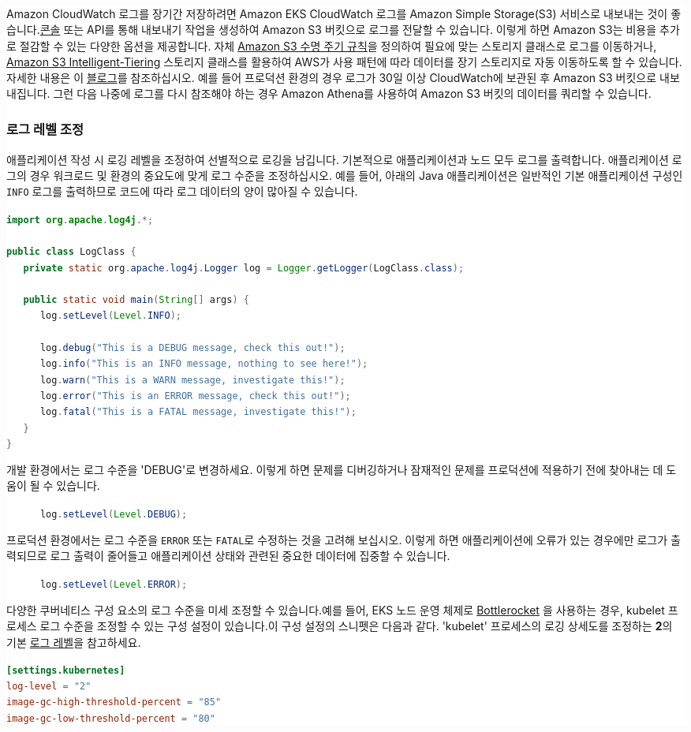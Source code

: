 Amazon CloudWatch 로그를 장기간 저장하려면 Amazon EKS CloudWatch 로그를 Amazon Simple Storage(S3) 서비스로 내보내는 것이 좋습니다.[콘솔](https://docs.aws.amazon.com/AmazonCloudWatch/latest/logs/S3ExportTasksConsole.html) 또는 API를 통해 내보내기 작업을 생성하여 Amazon S3 버킷으로 로그를 전달할 수 있습니다. 이렇게 하면 Amazon S3는 비용을 추가로 절감할 수 있는 다양한 옵션을 제공합니다. 자체 [Amazon S3 수명 주기 규칙](https://docs.aws.amazon.com/AmazonS3/latest/userguide/object-lifecycle-mgmt.html)을 정의하여 필요에 맞는 스토리지 클래스로 로그를 이동하거나, [Amazon S3 Intelligent-Tiering](https://aws.amazon.com/s3/storage-classes/intelligent-tiering/) 스토리지 클래스를 활용하여 AWS가 사용 패턴에 따라 데이터를 장기 스토리지로 자동 이동하도록 할 수 있습니다. 자세한 내용은 이 [블로그](https://aws.amazon.com/blogs/containers/understanding-and-cost-optimizing-amazon-eks-control-plane-logs/)를 참조하십시오. 예를 들어 프로덕션 환경의 경우 로그가 30일 이상 CloudWatch에 보관된 후 Amazon S3 버킷으로 내보내집니다. 그런 다음 나중에 로그를 다시 참조해야 하는 경우 Amazon Athena를 사용하여 Amazon S3 버킷의 데이터를 쿼리할 수 있습니다.

### 로그 레벨 조정

애플리케이션 작성 시 로깅 레벨을 조정하여 선별적으로 로깅을 남깁니다. 기본적으로 애플리케이션과 노드 모두 로그를 출력합니다. 애플리케이션 로그의 경우 워크로드 및 환경의 중요도에 맞게 로그 수준을 조정하십시오. 예를 들어, 아래의 Java 애플리케이션은 일반적인 기본 애플리케이션 구성인 `INFO` 로그를 출력하므로 코드에 따라 로그 데이터의 양이 많아질 수 있습니다.


```java hl_lines="7"
import org.apache.log4j.*;

public class LogClass {
   private static org.apache.log4j.Logger log = Logger.getLogger(LogClass.class);
   
   public static void main(String[] args) {
      log.setLevel(Level.INFO);

      log.debug("This is a DEBUG message, check this out!");
      log.info("This is an INFO message, nothing to see here!");
      log.warn("This is a WARN message, investigate this!");
      log.error("This is an ERROR message, check this out!");
      log.fatal("This is a FATAL message, investigate this!");
   }
}
```

개발 환경에서는 로그 수준을 'DEBUG'로 변경하세요. 이렇게 하면 문제를 디버깅하거나 잠재적인 문제를 프로덕션에 적용하기 전에 찾아내는 데 도움이 될 수 있습니다.

```java
      log.setLevel(Level.DEBUG);
```

프로덕션 환경에서는 로그 수준을 `ERROR` 또는 `FATAL`로 수정하는 것을 고려해 보십시오. 이렇게 하면 애플리케이션에 오류가 있는 경우에만 로그가 출력되므로 로그 출력이 줄어들고 애플리케이션 상태와 관련된 중요한 데이터에 집중할 수 있습니다.


```java
      log.setLevel(Level.ERROR);
```

다양한 쿠버네티스 구성 요소의 로그 수준을 미세 조정할 수 있습니다.예를 들어, EKS 노드 운영 체제로 [Bottlerocket](https://bottlerocket.dev/) 을 사용하는 경우, kubelet 프로세스 로그 수준을 조정할 수 있는 구성 설정이 있습니다.이 구성 설정의 스니펫은 다음과 같다. 'kubelet' 프로세스의 로깅 상세도를 조정하는 **2**의 기본 [로그 레벨](https://github.com/bottlerocket-os/bottlerocket/blob/3f716bd68728f7fd825eb45621ada0972d0badbb/README.md?plain=1#L528)을 참고하세요. 

```toml hl_lines="2"
[settings.kubernetes]
log-level = "2"
image-gc-high-threshold-percent = "85"
image-gc-low-threshold-percent = "80"
```
